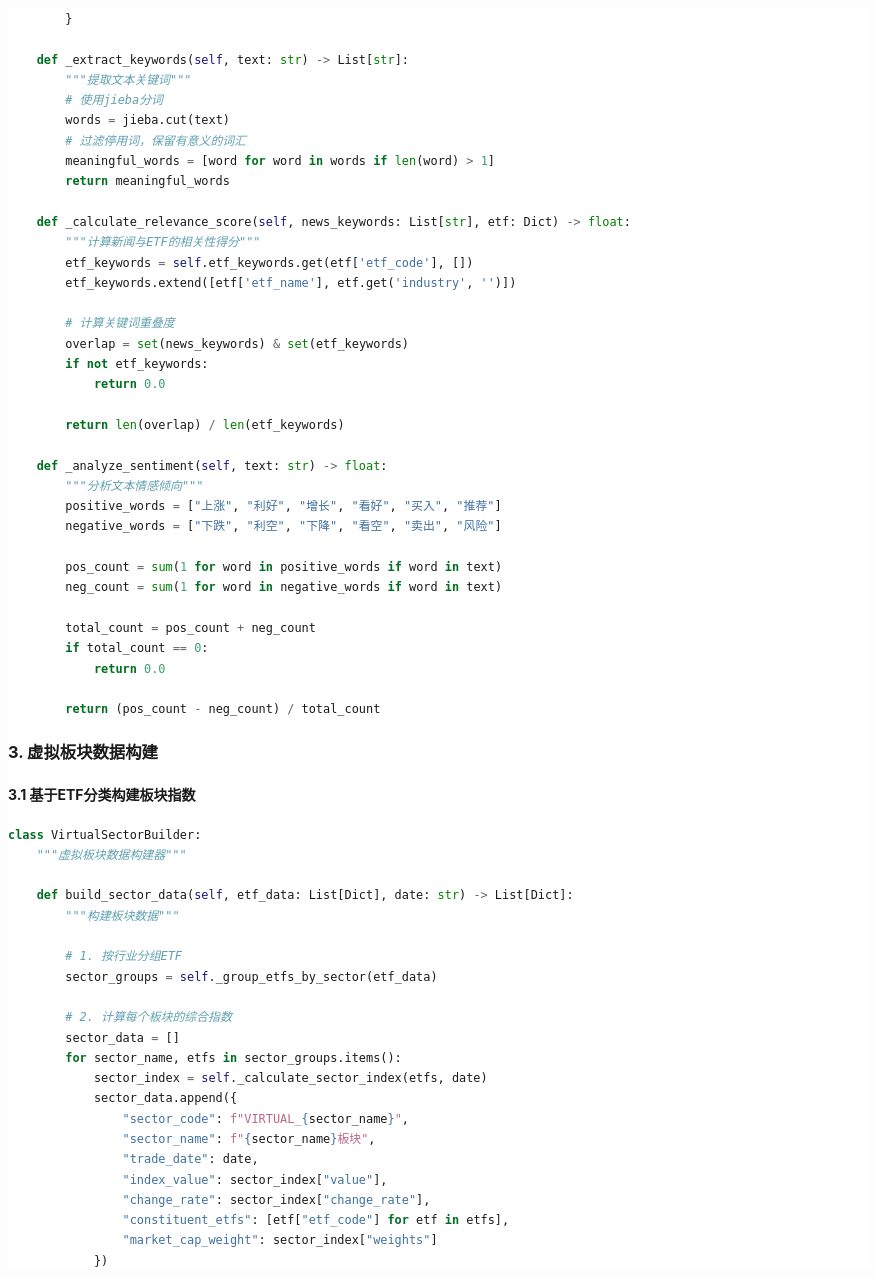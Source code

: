 ```python
        }
    
    def _extract_keywords(self, text: str) -> List[str]:
        """提取文本关键词"""
        # 使用jieba分词
        words = jieba.cut(text)
        # 过滤停用词，保留有意义的词汇
        meaningful_words = [word for word in words if len(word) > 1]
        return meaningful_words
    
    def _calculate_relevance_score(self, news_keywords: List[str], etf: Dict) -> float:
        """计算新闻与ETF的相关性得分"""
        etf_keywords = self.etf_keywords.get(etf['etf_code'], [])
        etf_keywords.extend([etf['etf_name'], etf.get('industry', '')])
        
        # 计算关键词重叠度
        overlap = set(news_keywords) & set(etf_keywords)
        if not etf_keywords:
            return 0.0
        
        return len(overlap) / len(etf_keywords)
    
    def _analyze_sentiment(self, text: str) -> float:
        """分析文本情感倾向"""
        positive_words = ["上涨", "利好", "增长", "看好", "买入", "推荐"]
        negative_words = ["下跌", "利空", "下降", "看空", "卖出", "风险"]
        
        pos_count = sum(1 for word in positive_words if word in text)
        neg_count = sum(1 for word in negative_words if word in text)
        
        total_count = pos_count + neg_count
        if total_count == 0:
            return 0.0
        
        return (pos_count - neg_count) / total_count
```

### 3. 虚拟板块数据构建

#### 3.1 基于ETF分类构建板块指数
```python
class VirtualSectorBuilder:
    """虚拟板块数据构建器"""
    
    def build_sector_data(self, etf_data: List[Dict], date: str) -> List[Dict]:
        """构建板块数据"""
        
        # 1. 按行业分组ETF
        sector_groups = self._group_etfs_by_sector(etf_data)
        
        # 2. 计算每个板块的综合指数
        sector_data = []
        for sector_name, etfs in sector_groups.items():
            sector_index = self._calculate_sector_index(etfs, date)
            sector_data.append({
                "sector_code": f"VIRTUAL_{sector_name}",
                "sector_name": f"{sector_name}板块",
                "trade_date": date,
                "index_value": sector_index["value"],
                "change_rate": sector_index["change_rate"],
                "constituent_etfs": [etf["etf_code"] for etf in etfs],
                "market_cap_weight": sector_index["weights"]
            })
```